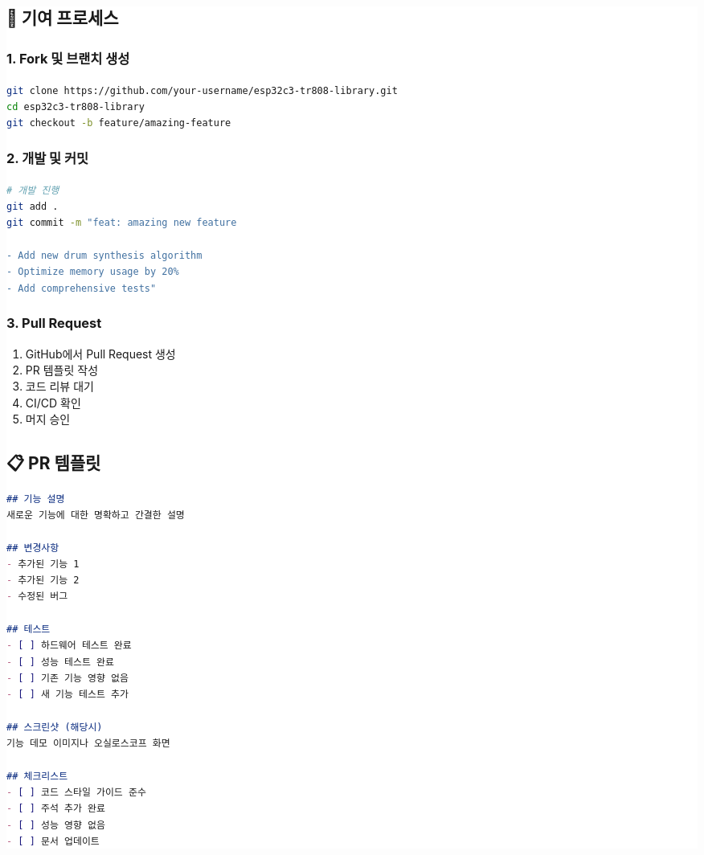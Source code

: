 ## 🚀 기여 프로세스

### 1. Fork 및 브랜치 생성
```bash
git clone https://github.com/your-username/esp32c3-tr808-library.git
cd esp32c3-tr808-library
git checkout -b feature/amazing-feature
```

### 2. 개발 및 커밋
```bash
# 개발 진행
git add .
git commit -m "feat: amazing new feature

- Add new drum synthesis algorithm
- Optimize memory usage by 20%
- Add comprehensive tests"
```

### 3. Pull Request
1. GitHub에서 Pull Request 생성
2. PR 템플릿 작성
3. 코드 리뷰 대기
4. CI/CD 확인
5. 머지 승인

## 📋 PR 템플릿

```markdown
## 기능 설명
새로운 기능에 대한 명확하고 간결한 설명

## 변경사항
- 추가된 기능 1
- 추가된 기능 2
- 수정된 버그

## 테스트
- [ ] 하드웨어 테스트 완료
- [ ] 성능 테스트 완료  
- [ ] 기존 기능 영향 없음
- [ ] 새 기능 테스트 추가

## 스크린샷 (해당시)
기능 데모 이미지나 오실로스코프 화면

## 체크리스트
- [ ] 코드 스타일 가이드 준수
- [ ] 주석 추가 완료
- [ ] 성능 영향 없음
- [ ] 문서 업데이트
```
